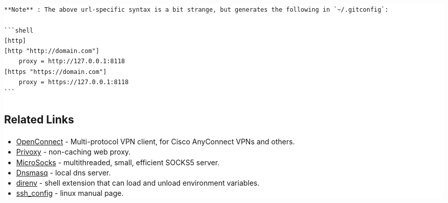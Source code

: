    **Note** : The above url-specific syntax is a bit strange, but generates the following in `~/.gitconfig`:

    ```shell
    [http]
    [http "http://domain.com"]
        proxy = http://127.0.0.1:8118
    [https "https://domain.com"]
        proxy = https://127.0.0.1:8118
    ```

## Related Links

- [OpenConnect](https://www.infradead.org/openconnect/manual.html) - Multi-protocol VPN client, for Cisco AnyConnect VPNs and others.
- [Privoxy](https://www.privoxy.org/) - non-caching web proxy.
- [MicroSocks](https://github.com/rofl0r/microsocks) - multithreaded, small, efficient SOCKS5 server.
- [Dnsmasq](https://thekelleys.org.uk/dnsmasq/doc.html) - local dns server.
- [direnv](https://direnv.net/) - shell extension that can load and unload environment variables.
- [ssh_config](https://man7.org/linux/man-pages/man5/ssh_config.5.html) - linux manual page.